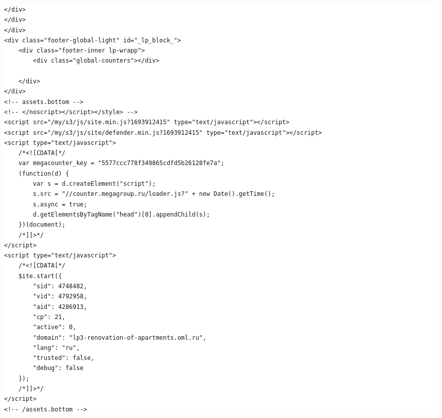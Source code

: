     </div>
    </div>
    </div>
    <div class="footer-global-light" id="_lp_block_">
        <div class="footer-inner lp-wrapp">
            <div class="global-counters"></div>
            
        </div>
    </div>
    <!-- assets.bottom -->
    <!-- </noscript></script></style> -->
    <script src="/my/s3/js/site.min.js?1693912415" type="text/javascript"></script>
    <script src="/my/s3/js/site/defender.min.js?1693912415" type="text/javascript"></script>
    <script type="text/javascript">
        /*<![CDATA[*/
        var megacounter_key = "5577ccc778f349865cdfd5b26128fe7a";
        (function(d) {
            var s = d.createElement("script");
            s.src = "//counter.megagroup.ru/loader.js?" + new Date().getTime();
            s.async = true;
            d.getElementsByTagName("head")[0].appendChild(s);
        })(document);
        /*]]>*/
    </script>
    <script type="text/javascript">
        /*<![CDATA[*/
        $ite.start({
            "sid": 4748482,
            "vid": 4792958,
            "aid": 4286913,
            "cp": 21,
            "active": 0,
            "domain": "lp3-renovation-of-apartments.oml.ru",
            "lang": "ru",
            "trusted": false,
            "debug": false
        });
        /*]]>*/
    </script>
    <!-- /assets.bottom -->
</body>

</html>
<script async>
    document.addEventListener("DOMContentLoaded", function() {
        window.siteDirPath = '{$DESIGN_DIR}';
    });
</script>
<script async src="/g/libs/lodash/2.4.1/lodash.min.js"></script>
<script async src="/shared/s3/js/cookie.js"></script>
<script async>
    "undefined" == typeof jQuery && document.write('<script type="text/javascript" charset="utf-8" src="/shared/s3/js/jquery-1.7.2.min.js"><\/script>');
</script>
